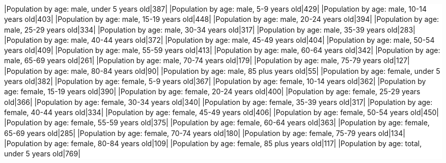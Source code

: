 |Population by age: male, under 5 years old|387|
|Population by age: male, 5-9 years old|429|
|Population by age: male, 10-14 years old|403|
|Population by age: male, 15-19 years old|448|
|Population by age: male, 20-24 years old|394|
|Population by age: male, 25-29 years old|334|
|Population by age: male, 30-34 years old|317|
|Population by age: male, 35-39 years old|283|
|Population by age: male, 40-44 years old|372|
|Population by age: male, 45-49 years old|404|
|Population by age: male, 50-54 years old|409|
|Population by age: male, 55-59 years old|413|
|Population by age: male, 60-64 years old|342|
|Population by age: male, 65-69 years old|261|
|Population by age: male, 70-74 years old|179|
|Population by age: male, 75-79 years old|127|
|Population by age: male, 80-84 years old|90|
|Population by age: male, 85 plus years old|55|
|Population by age: female, under 5 years old|382|
|Population by age: female, 5-9 years old|367|
|Population by age: female, 10-14 years old|362|
|Population by age: female, 15-19 years old|390|
|Population by age: female, 20-24 years old|400|
|Population by age: female, 25-29 years old|366|
|Population by age: female, 30-34 years old|340|
|Population by age: female, 35-39 years old|317|
|Population by age: female, 40-44 years old|334|
|Population by age: female, 45-49 years old|406|
|Population by age: female, 50-54 years old|450|
|Population by age: female, 55-59 years old|375|
|Population by age: female, 60-64 years old|363|
|Population by age: female, 65-69 years old|285|
|Population by age: female, 70-74 years old|180|
|Population by age: female, 75-79 years old|134|
|Population by age: female, 80-84 years old|109|
|Population by age: female, 85 plus years old|117|
|Population by age: total, under 5 years old|769|